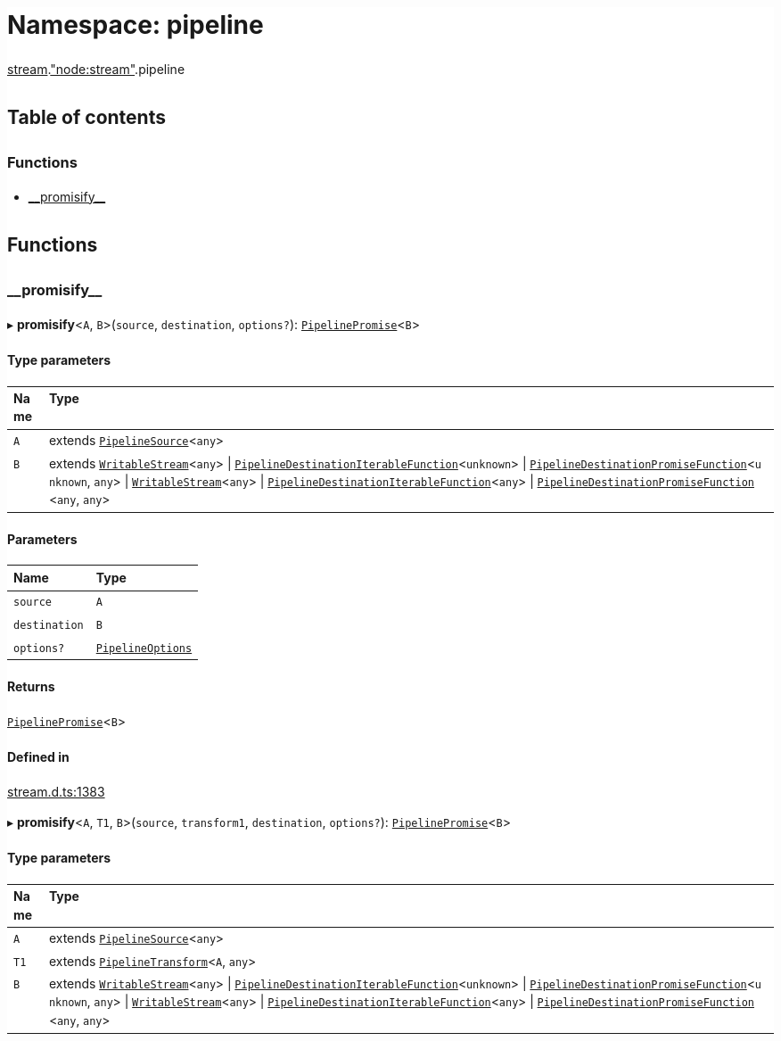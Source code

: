 # Namespace: pipeline

[stream](stream.md).["node:stream"](stream._node_stream_.md).pipeline

## Table of contents

### Functions

- [\_\_promisify\_\_](stream._node_stream_.pipeline.md#__promisify__)

## Functions

### \_\_promisify\_\_

▸ **__promisify__**<`A`, `B`\>(`source`, `destination`, `options?`): [`PipelinePromise`](stream._stream_.md#pipelinepromise)<`B`\>

#### Type parameters

| Name | Type |
| :------ | :------ |
| `A` | extends [`PipelineSource`](stream._stream_.md#pipelinesource)<`any`\> |
| `B` | extends [`WritableStream`](globals.md#writablestream)<`any`\> \| [`PipelineDestinationIterableFunction`](stream._stream_.md#pipelinedestinationiterablefunction)<`unknown`\> \| [`PipelineDestinationPromiseFunction`](stream._stream_.md#pipelinedestinationpromisefunction)<`unknown`, `any`\> \| [`WritableStream`](globals.md#writablestream)<`any`\> \| [`PipelineDestinationIterableFunction`](stream._stream_.md#pipelinedestinationiterablefunction)<`any`\> \| [`PipelineDestinationPromiseFunction`](stream._stream_.md#pipelinedestinationpromisefunction)<`any`, `any`\> |

#### Parameters

| Name | Type |
| :------ | :------ |
| `source` | `A` |
| `destination` | `B` |
| `options?` | [`PipelineOptions`](../interfaces/stream._stream_.PipelineOptions.md) |

#### Returns

[`PipelinePromise`](stream._stream_.md#pipelinepromise)<`B`\>

#### Defined in

[stream.d.ts:1383](https://github.com/goodcodedev/bun-types/blob/8bd1b3a/stream.d.ts#L1383)

▸ **__promisify__**<`A`, `T1`, `B`\>(`source`, `transform1`, `destination`, `options?`): [`PipelinePromise`](stream._stream_.md#pipelinepromise)<`B`\>

#### Type parameters

| Name | Type |
| :------ | :------ |
| `A` | extends [`PipelineSource`](stream._stream_.md#pipelinesource)<`any`\> |
| `T1` | extends [`PipelineTransform`](stream._stream_.md#pipelinetransform)<`A`, `any`\> |
| `B` | extends [`WritableStream`](globals.md#writablestream)<`any`\> \| [`PipelineDestinationIterableFunction`](stream._stream_.md#pipelinedestinationiterablefunction)<`unknown`\> \| [`PipelineDestinationPromiseFunction`](stream._stream_.md#pipelinedestinationpromisefunction)<`unknown`, `any`\> \| [`WritableStream`](globals.md#writablestream)<`any`\> \| [`PipelineDestinationIterableFunction`](stream._stream_.md#pipelinedestinationiterablefunction)<`any`\> \| [`PipelineDestinationPromiseFunction`](stream._stream_.md#pipelinedestinationpromisefunction)<`any`, `any`\> |
